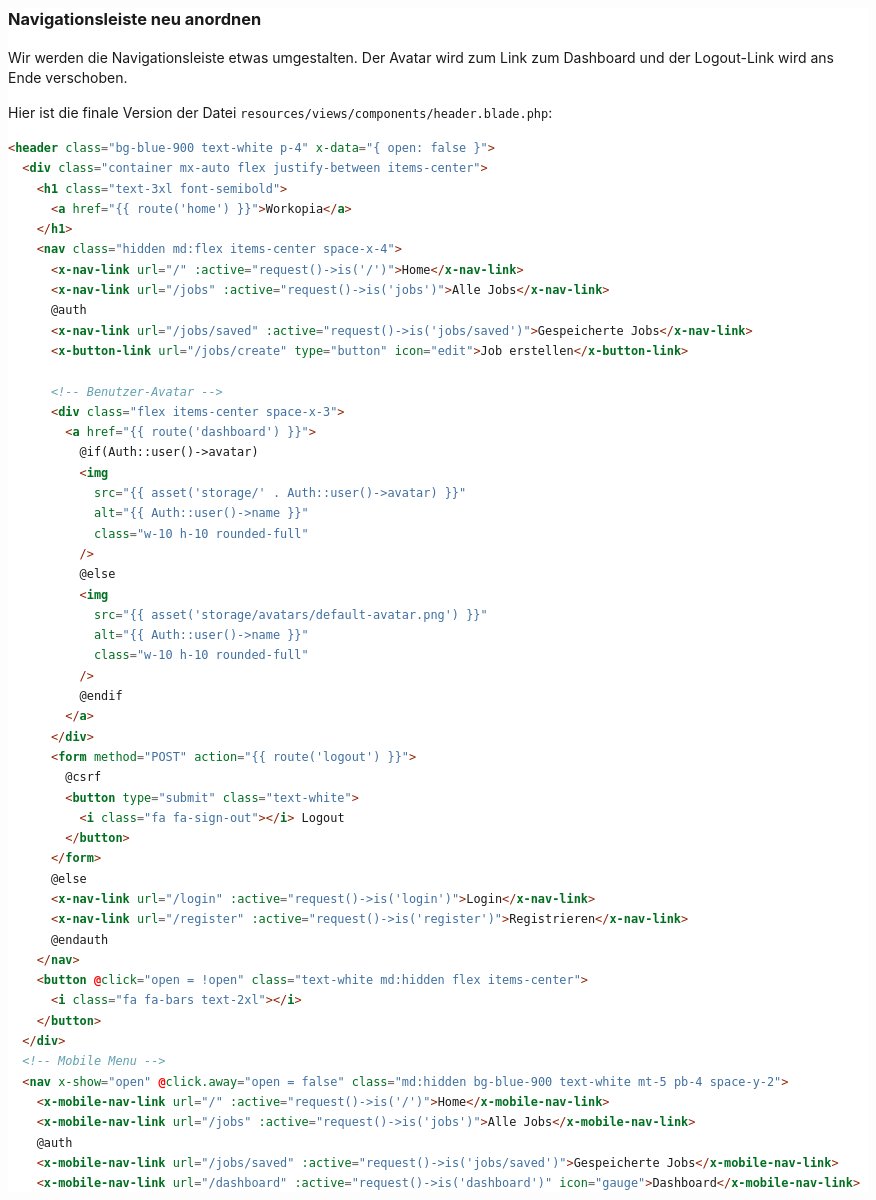 ### Navigationsleiste neu anordnen

Wir werden die Navigationsleiste etwas umgestalten. Der Avatar wird zum Link zum Dashboard und der Logout-Link wird ans Ende verschoben.

Hier ist die finale Version der Datei `resources/views/components/header.blade.php`:

```html
<header class="bg-blue-900 text-white p-4" x-data="{ open: false }">
  <div class="container mx-auto flex justify-between items-center">
    <h1 class="text-3xl font-semibold">
      <a href="{{ route('home') }}">Workopia</a>
    </h1>
    <nav class="hidden md:flex items-center space-x-4">
      <x-nav-link url="/" :active="request()->is('/')">Home</x-nav-link>
      <x-nav-link url="/jobs" :active="request()->is('jobs')">Alle Jobs</x-nav-link>
      @auth
      <x-nav-link url="/jobs/saved" :active="request()->is('jobs/saved')">Gespeicherte Jobs</x-nav-link>
      <x-button-link url="/jobs/create" type="button" icon="edit">Job erstellen</x-button-link>

      <!-- Benutzer-Avatar -->
      <div class="flex items-center space-x-3">
        <a href="{{ route('dashboard') }}">
          @if(Auth::user()->avatar)
          <img
            src="{{ asset('storage/' . Auth::user()->avatar) }}"
            alt="{{ Auth::user()->name }}"
            class="w-10 h-10 rounded-full"
          />
          @else
          <img
            src="{{ asset('storage/avatars/default-avatar.png') }}"
            alt="{{ Auth::user()->name }}"
            class="w-10 h-10 rounded-full"
          />
          @endif
        </a>
      </div>
      <form method="POST" action="{{ route('logout') }}">
        @csrf
        <button type="submit" class="text-white">
          <i class="fa fa-sign-out"></i> Logout
        </button>
      </form>
      @else
      <x-nav-link url="/login" :active="request()->is('login')">Login</x-nav-link>
      <x-nav-link url="/register" :active="request()->is('register')">Registrieren</x-nav-link>
      @endauth
    </nav>
    <button @click="open = !open" class="text-white md:hidden flex items-center">
      <i class="fa fa-bars text-2xl"></i>
    </button>
  </div>
  <!-- Mobile Menu -->
  <nav x-show="open" @click.away="open = false" class="md:hidden bg-blue-900 text-white mt-5 pb-4 space-y-2">
    <x-mobile-nav-link url="/" :active="request()->is('/')">Home</x-mobile-nav-link>
    <x-mobile-nav-link url="/jobs" :active="request()->is('jobs')">Alle Jobs</x-mobile-nav-link>
    @auth
    <x-mobile-nav-link url="/jobs/saved" :active="request()->is('jobs/saved')">Gespeicherte Jobs</x-mobile-nav-link>
    <x-mobile-nav-link url="/dashboard" :active="request()->is('dashboard')" icon="gauge">Dashboard</x-mobile-nav-link>
```